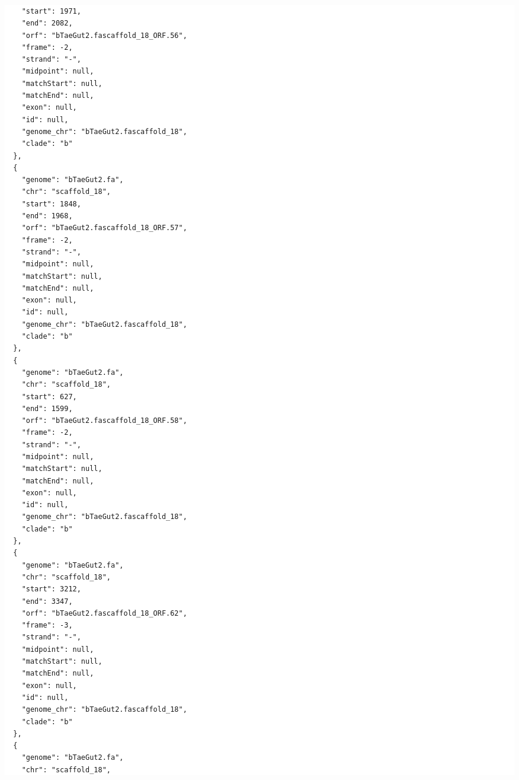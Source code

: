         "start": 1971,
        "end": 2082,
        "orf": "bTaeGut2.fascaffold_18_ORF.56",
        "frame": -2,
        "strand": "-",
        "midpoint": null,
        "matchStart": null,
        "matchEnd": null,
        "exon": null,
        "id": null,
        "genome_chr": "bTaeGut2.fascaffold_18",
        "clade": "b"
      },
      {
        "genome": "bTaeGut2.fa",
        "chr": "scaffold_18",
        "start": 1848,
        "end": 1968,
        "orf": "bTaeGut2.fascaffold_18_ORF.57",
        "frame": -2,
        "strand": "-",
        "midpoint": null,
        "matchStart": null,
        "matchEnd": null,
        "exon": null,
        "id": null,
        "genome_chr": "bTaeGut2.fascaffold_18",
        "clade": "b"
      },
      {
        "genome": "bTaeGut2.fa",
        "chr": "scaffold_18",
        "start": 627,
        "end": 1599,
        "orf": "bTaeGut2.fascaffold_18_ORF.58",
        "frame": -2,
        "strand": "-",
        "midpoint": null,
        "matchStart": null,
        "matchEnd": null,
        "exon": null,
        "id": null,
        "genome_chr": "bTaeGut2.fascaffold_18",
        "clade": "b"
      },
      {
        "genome": "bTaeGut2.fa",
        "chr": "scaffold_18",
        "start": 3212,
        "end": 3347,
        "orf": "bTaeGut2.fascaffold_18_ORF.62",
        "frame": -3,
        "strand": "-",
        "midpoint": null,
        "matchStart": null,
        "matchEnd": null,
        "exon": null,
        "id": null,
        "genome_chr": "bTaeGut2.fascaffold_18",
        "clade": "b"
      },
      {
        "genome": "bTaeGut2.fa",
        "chr": "scaffold_18",